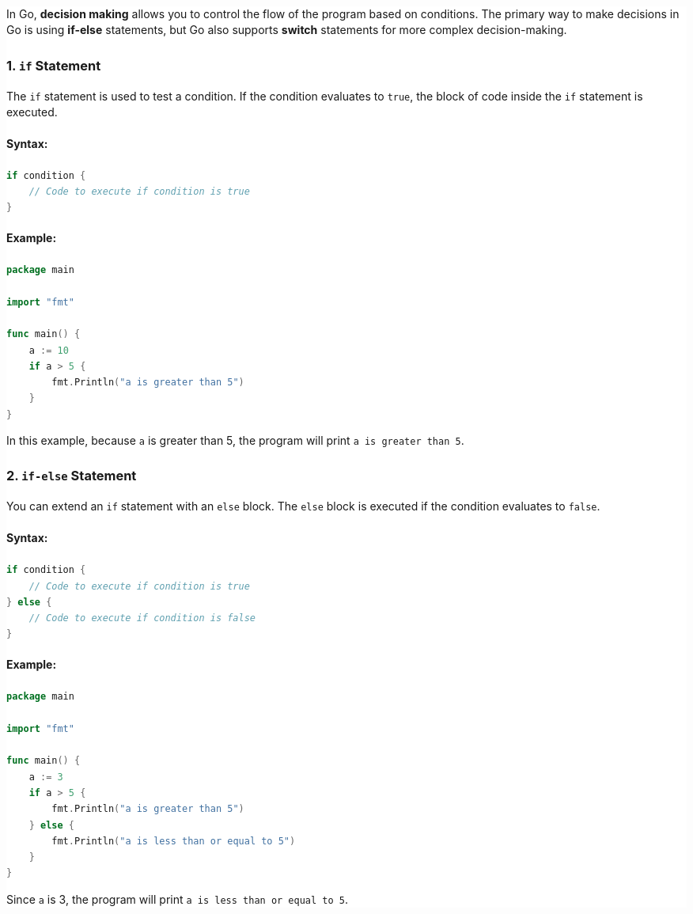 In Go, **decision making** allows you to control the flow of the program based on conditions. The primary way to make decisions in Go is using **if-else** statements, but Go also supports **switch** statements for more complex decision-making.

### 1. **`if` Statement**

The `if` statement is used to test a condition. If the condition evaluates to `true`, the block of code inside the `if` statement is executed.

#### Syntax:
```go
if condition {
    // Code to execute if condition is true
}
```

#### Example:
```go
package main

import "fmt"

func main() {
    a := 10
    if a > 5 {
        fmt.Println("a is greater than 5")
    }
}
```
In this example, because `a` is greater than 5, the program will print `a is greater than 5`.

### 2. **`if-else` Statement**

You can extend an `if` statement with an `else` block. The `else` block is executed if the condition evaluates to `false`.

#### Syntax:
```go
if condition {
    // Code to execute if condition is true
} else {
    // Code to execute if condition is false
}
```

#### Example:
```go
package main

import "fmt"

func main() {
    a := 3
    if a > 5 {
        fmt.Println("a is greater than 5")
    } else {
        fmt.Println("a is less than or equal to 5")
    }
}
```
Since `a` is 3, the program will print `a is less than or equal to 5`.
